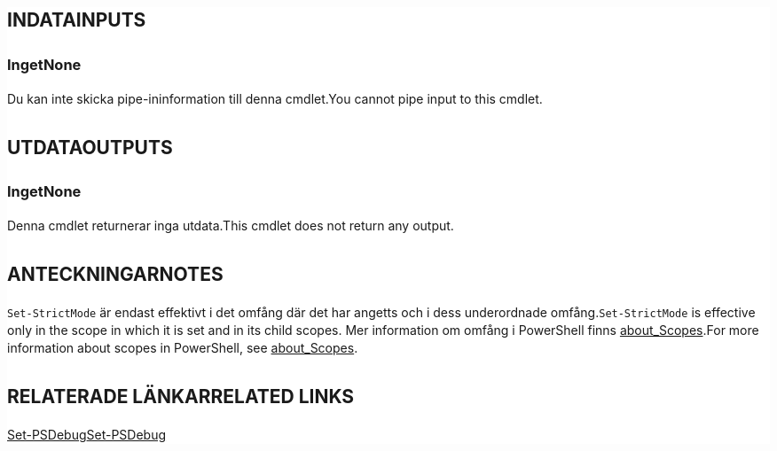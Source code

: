 ## <span data-ttu-id="2fabe-166">INDATA</span><span class="sxs-lookup"><span data-stu-id="2fabe-166">INPUTS</span></span>

### <span data-ttu-id="2fabe-167">Inget</span><span class="sxs-lookup"><span data-stu-id="2fabe-167">None</span></span>

<span data-ttu-id="2fabe-168">Du kan inte skicka pipe-ininformation till denna cmdlet.</span><span class="sxs-lookup"><span data-stu-id="2fabe-168">You cannot pipe input to this cmdlet.</span></span>

## <span data-ttu-id="2fabe-169">UTDATA</span><span class="sxs-lookup"><span data-stu-id="2fabe-169">OUTPUTS</span></span>

### <span data-ttu-id="2fabe-170">Inget</span><span class="sxs-lookup"><span data-stu-id="2fabe-170">None</span></span>

<span data-ttu-id="2fabe-171">Denna cmdlet returnerar inga utdata.</span><span class="sxs-lookup"><span data-stu-id="2fabe-171">This cmdlet does not return any output.</span></span>

## <span data-ttu-id="2fabe-172">ANTECKNINGAR</span><span class="sxs-lookup"><span data-stu-id="2fabe-172">NOTES</span></span>

<span data-ttu-id="2fabe-173">`Set-StrictMode` är endast effektivt i det omfång där det har angetts och i dess underordnade omfång.</span><span class="sxs-lookup"><span data-stu-id="2fabe-173">`Set-StrictMode` is effective only in the scope in which it is set and in its child scopes.</span></span> <span data-ttu-id="2fabe-174">Mer information om omfång i PowerShell finns [about_Scopes](about/about_Scopes.md).</span><span class="sxs-lookup"><span data-stu-id="2fabe-174">For more information about scopes in PowerShell, see [about_Scopes](about/about_Scopes.md).</span></span>

## <span data-ttu-id="2fabe-175">RELATERADE LÄNKAR</span><span class="sxs-lookup"><span data-stu-id="2fabe-175">RELATED LINKS</span></span>

[<span data-ttu-id="2fabe-176">Set-PSDebug</span><span class="sxs-lookup"><span data-stu-id="2fabe-176">Set-PSDebug</span></span>](Set-PSDebug.md)
